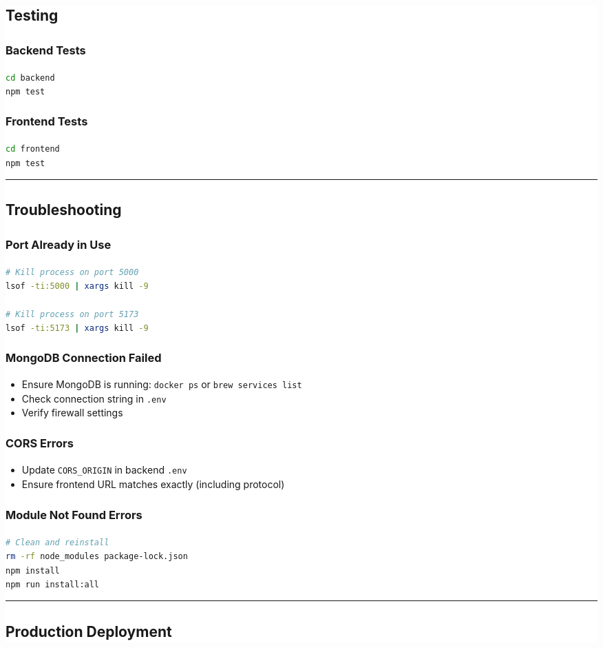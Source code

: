 ## Testing

### Backend Tests

```bash
cd backend
npm test
```

### Frontend Tests

```bash
cd frontend
npm test
```

---

## Troubleshooting

### Port Already in Use

```bash
# Kill process on port 5000
lsof -ti:5000 | xargs kill -9

# Kill process on port 5173
lsof -ti:5173 | xargs kill -9
```

### MongoDB Connection Failed

- Ensure MongoDB is running: `docker ps` or `brew services list`
- Check connection string in `.env`
- Verify firewall settings

### CORS Errors

- Update `CORS_ORIGIN` in backend `.env`
- Ensure frontend URL matches exactly (including protocol)

### Module Not Found Errors

```bash
# Clean and reinstall
rm -rf node_modules package-lock.json
npm install
npm run install:all
```

---

## Production Deployment
